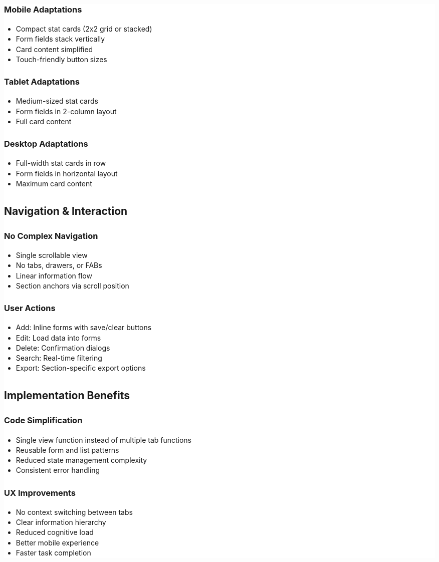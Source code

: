 ### Mobile Adaptations

- Compact stat cards (2x2 grid or stacked)
- Form fields stack vertically
- Card content simplified
- Touch-friendly button sizes

### Tablet Adaptations

- Medium-sized stat cards
- Form fields in 2-column layout
- Full card content

### Desktop Adaptations

- Full-width stat cards in row
- Form fields in horizontal layout
- Maximum card content

## Navigation & Interaction

### No Complex Navigation

- Single scrollable view
- No tabs, drawers, or FABs
- Linear information flow
- Section anchors via scroll position

### User Actions

- Add: Inline forms with save/clear buttons
- Edit: Load data into forms
- Delete: Confirmation dialogs
- Search: Real-time filtering
- Export: Section-specific export options

## Implementation Benefits

### Code Simplification

- Single view function instead of multiple tab functions
- Reusable form and list patterns
- Reduced state management complexity
- Consistent error handling

### UX Improvements

- No context switching between tabs
- Clear information hierarchy
- Reduced cognitive load
- Better mobile experience
- Faster task completion
